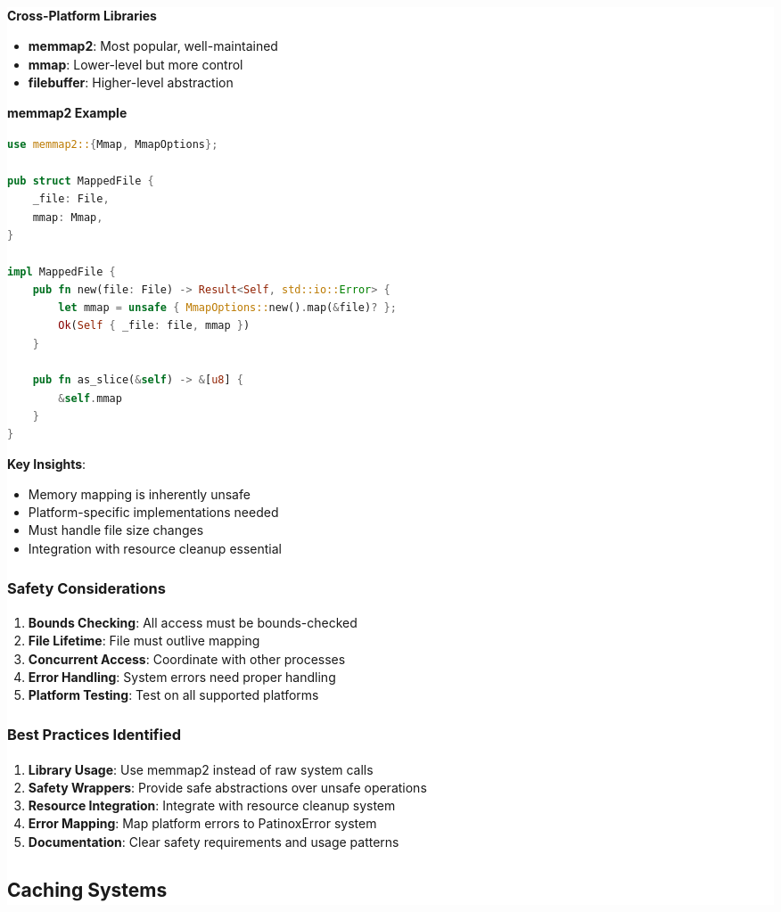 ```rust
```

**Cross-Platform Libraries**
- **memmap2**: Most popular, well-maintained
- **mmap**: Lower-level but more control
- **filebuffer**: Higher-level abstraction

**memmap2 Example**
```rust
use memmap2::{Mmap, MmapOptions};

pub struct MappedFile {
    _file: File,
    mmap: Mmap,
}

impl MappedFile {
    pub fn new(file: File) -> Result<Self, std::io::Error> {
        let mmap = unsafe { MmapOptions::new().map(&file)? };
        Ok(Self { _file: file, mmap })
    }
    
    pub fn as_slice(&self) -> &[u8] {
        &self.mmap
    }
}
```

**Key Insights**:
- Memory mapping is inherently unsafe
- Platform-specific implementations needed
- Must handle file size changes
- Integration with resource cleanup essential

### Safety Considerations

1. **Bounds Checking**: All access must be bounds-checked
2. **File Lifetime**: File must outlive mapping
3. **Concurrent Access**: Coordinate with other processes
4. **Error Handling**: System errors need proper handling
5. **Platform Testing**: Test on all supported platforms

### Best Practices Identified

1. **Library Usage**: Use memmap2 instead of raw system calls
2. **Safety Wrappers**: Provide safe abstractions over unsafe operations
3. **Resource Integration**: Integrate with resource cleanup system
4. **Error Mapping**: Map platform errors to PatinoxError system
5. **Documentation**: Clear safety requirements and usage patterns

## Caching Systems
